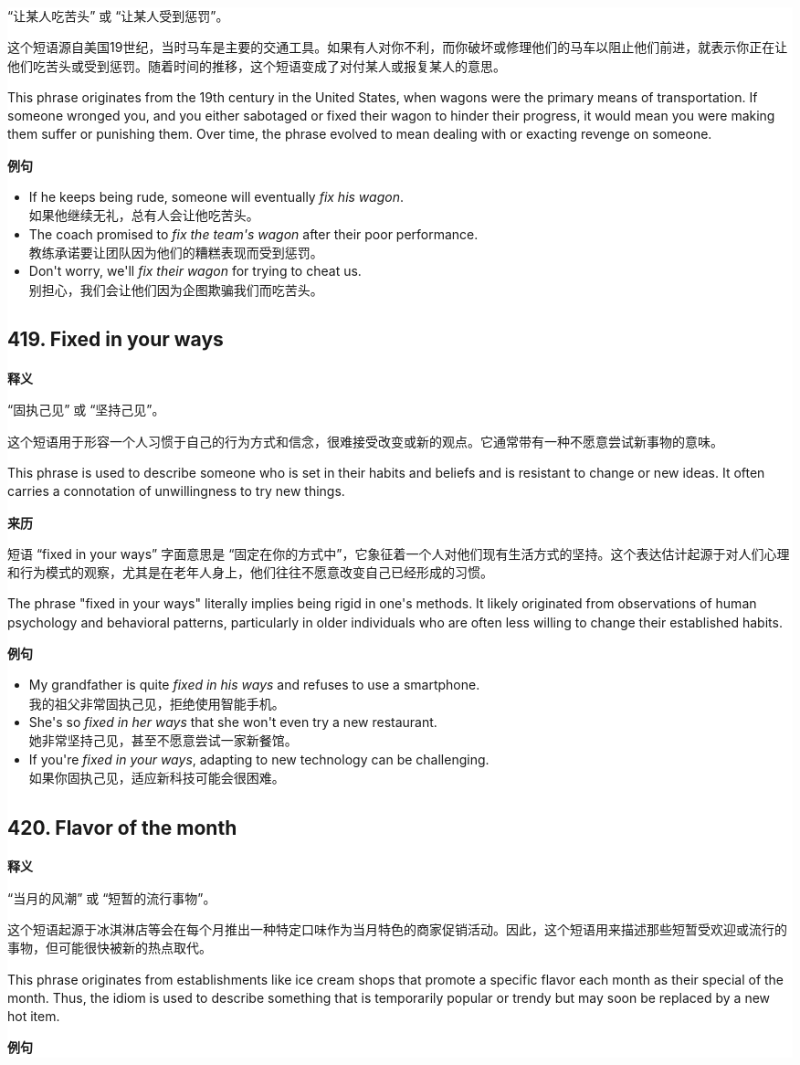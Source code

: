 “让某人吃苦头” 或 “让某人受到惩罚”。

这个短语源自美国19世纪，当时马车是主要的交通工具。如果有人对你不利，而你破坏或修理他们的马车以阻止他们前进，就表示你正在让他们吃苦头或受到惩罚。随着时间的推移，这个短语变成了对付某人或报复某人的意思。

This phrase originates from the 19th century in the United States, when wagons were the primary means of transportation. If someone wronged you, and you either sabotaged or fixed their wagon to hinder their progress, it would mean you were making them suffer or punishing them. Over time, the phrase evolved to mean dealing with or exacting revenge on someone.

**例句**

- If he keeps being rude, someone will eventually *fix his wagon*.<br/>如果他继续无礼，总有人会让他吃苦头。
- The coach promised to *fix the team's wagon* after their poor performance.<br/>教练承诺要让团队因为他们的糟糕表现而受到惩罚。
- Don't worry, we'll *fix their wagon* for trying to cheat us.<br/>别担心，我们会让他们因为企图欺骗我们而吃苦头。

## 419. Fixed in your ways

**释义**

“固执己见” 或 “坚持己见”。

这个短语用于形容一个人习惯于自己的行为方式和信念，很难接受改变或新的观点。它通常带有一种不愿意尝试新事物的意味。

This phrase is used to describe someone who is set in their habits and beliefs and is resistant to change or new ideas. It often carries a connotation of unwillingness to try new things.

**来历**

短语 “fixed in your ways” 字面意思是 “固定在你的方式中”，它象征着一个人对他们现有生活方式的坚持。这个表达估计起源于对人们心理和行为模式的观察，尤其是在老年人身上，他们往往不愿意改变自己已经形成的习惯。

The phrase "fixed in your ways" literally implies being rigid in one's methods. It likely originated from observations of human psychology and behavioral patterns, particularly in older individuals who are often less willing to change their established habits.

**例句**

- My grandfather is quite *fixed in his ways* and refuses to use a smartphone.<br/>我的祖父非常固执己见，拒绝使用智能手机。
- She's so *fixed in her ways* that she won't even try a new restaurant.<br/>她非常坚持己见，甚至不愿意尝试一家新餐馆。
- If you're *fixed in your ways*, adapting to new technology can be challenging.<br/>如果你固执己见，适应新科技可能会很困难。

## 420. Flavor of the month 

**释义**

“当月的风潮” 或 “短暂的流行事物”。

这个短语起源于冰淇淋店等会在每个月推出一种特定口味作为当月特色的商家促销活动。因此，这个短语用来描述那些短暂受欢迎或流行的事物，但可能很快被新的热点取代。

This phrase originates from establishments like ice cream shops that promote a specific flavor each month as their special of the month. Thus, the idiom is used to describe something that is temporarily popular or trendy but may soon be replaced by a new hot item.

**例句**
